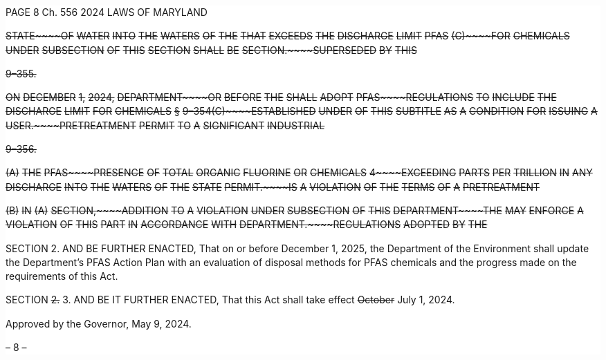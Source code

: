 PAGE 8
Ch. 556 2024 LAWS OF MARYLAND

~~STATE~~~~OF~~ ~~WATER~~ ~~INTO~~ ~~THE~~ ~~WATERS~~ ~~OF~~ ~~THE~~ ~~THAT~~ ~~EXCEEDS~~ ~~THE~~ ~~DISCHARGE~~ ~~LIMIT~~
~~PFAS~~ ~~(C)~~~~FOR~~ ~~CHEMICALS~~ ~~UNDER~~ ~~SUBSECTION~~ ~~OF~~ ~~THIS~~ ~~SECTION~~ ~~SHALL~~ ~~BE~~
~~SECTION.~~~~SUPERSEDED~~ ~~BY~~ ~~THIS~~

~~9–355.~~

~~ON~~ ~~DECEMBER~~ ~~1,~~ ~~2024,~~ ~~DEPARTMENT~~~~OR~~ ~~BEFORE~~ ~~THE~~ ~~SHALL~~ ~~ADOPT~~
~~PFAS~~~~REGULATIONS~~ ~~TO~~ ~~INCLUDE~~ ~~THE~~ ~~DISCHARGE~~ ~~LIMIT~~ ~~FOR~~ ~~CHEMICALS~~
~~§~~ ~~9–354(C)~~~~ESTABLISHED~~ ~~UNDER~~ ~~OF~~ ~~THIS~~ ~~SUBTITLE~~ ~~AS~~ ~~A~~ ~~CONDITION~~ ~~FOR~~ ~~ISSUING~~ ~~A~~
~~USER.~~~~PRETREATMENT~~ ~~PERMIT~~ ~~TO~~ ~~A~~ ~~SIGNIFICANT~~ ~~INDUSTRIAL~~

~~9–356.~~

~~(A)~~ ~~THE~~ ~~PFAS~~~~PRESENCE~~ ~~OF~~ ~~TOTAL~~ ~~ORGANIC~~ ~~FLUORINE~~ ~~OR~~ ~~CHEMICALS~~
~~4~~~~EXCEEDING~~ ~~PARTS~~ ~~PER~~ ~~TRILLION~~ ~~IN~~ ~~ANY~~ ~~DISCHARGE~~ ~~INTO~~ ~~THE~~ ~~WATERS~~ ~~OF~~ ~~THE~~
~~STATE~~ ~~PERMIT.~~~~IS~~ ~~A~~ ~~VIOLATION~~ ~~OF~~ ~~THE~~ ~~TERMS~~ ~~OF~~ ~~A~~ ~~PRETREATMENT~~

~~(B)~~ ~~IN~~ ~~(A)~~ ~~SECTION,~~~~ADDITION~~ ~~TO~~ ~~A~~ ~~VIOLATION~~ ~~UNDER~~ ~~SUBSECTION~~ ~~OF~~ ~~THIS~~
~~DEPARTMENT~~~~THE~~ ~~MAY~~ ~~ENFORCE~~ ~~A~~ ~~VIOLATION~~ ~~OF~~ ~~THIS~~ ~~PART~~ ~~IN~~ ~~ACCORDANCE~~ ~~WITH~~
~~DEPARTMENT.~~~~REGULATIONS~~ ~~ADOPTED~~ ~~BY~~ ~~THE~~

SECTION 2. AND BE FURTHER ENACTED, That on or before December 1, 2025,
the Department of the Environment shall update the Department’s PFAS Action Plan with
an evaluation of disposal methods for PFAS chemicals and the progress made on the
requirements of this Act.

SECTION ~~2.~~ 3. AND BE IT FURTHER ENACTED, That this Act shall take effect
~~October~~ July 1, 2024.

Approved by the Governor, May 9, 2024.

– 8 –